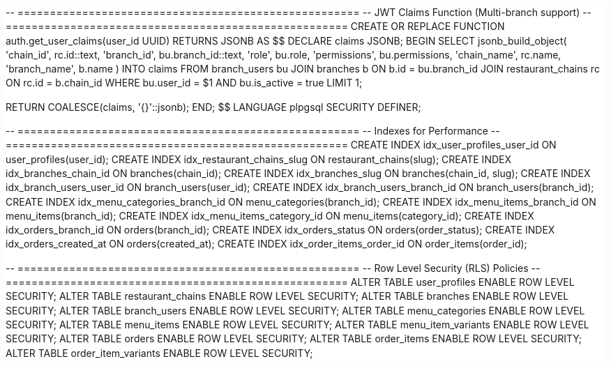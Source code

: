 -- =====================================================
-- JWT Claims Function (Multi-branch support)
-- =====================================================
CREATE OR REPLACE FUNCTION auth.get_user_claims(user_id UUID)
RETURNS JSONB AS $$
DECLARE
  claims JSONB;
BEGIN
  SELECT jsonb_build_object(
    'chain_id', rc.id::text,
    'branch_id', bu.branch_id::text,
    'role', bu.role,
    'permissions', bu.permissions,
    'chain_name', rc.name,
    'branch_name', b.name
  ) INTO claims
  FROM branch_users bu
  JOIN branches b ON b.id = bu.branch_id
  JOIN restaurant_chains rc ON rc.id = b.chain_id
  WHERE bu.user_id = $1 AND bu.is_active = true
  LIMIT 1;
  
  RETURN COALESCE(claims, '{}'::jsonb);
END;
$$ LANGUAGE plpgsql SECURITY DEFINER;

-- =====================================================
-- Indexes for Performance
-- =====================================================
CREATE INDEX idx_user_profiles_user_id ON user_profiles(user_id);
CREATE INDEX idx_restaurant_chains_slug ON restaurant_chains(slug);
CREATE INDEX idx_branches_chain_id ON branches(chain_id);
CREATE INDEX idx_branches_slug ON branches(chain_id, slug);
CREATE INDEX idx_branch_users_user_id ON branch_users(user_id);
CREATE INDEX idx_branch_users_branch_id ON branch_users(branch_id);
CREATE INDEX idx_menu_categories_branch_id ON menu_categories(branch_id);
CREATE INDEX idx_menu_items_branch_id ON menu_items(branch_id);
CREATE INDEX idx_menu_items_category_id ON menu_items(category_id);
CREATE INDEX idx_orders_branch_id ON orders(branch_id);
CREATE INDEX idx_orders_status ON orders(order_status);
CREATE INDEX idx_orders_created_at ON orders(created_at);
CREATE INDEX idx_order_items_order_id ON order_items(order_id);

-- =====================================================
-- Row Level Security (RLS) Policies
-- =====================================================
ALTER TABLE user_profiles ENABLE ROW LEVEL SECURITY;
ALTER TABLE restaurant_chains ENABLE ROW LEVEL SECURITY;
ALTER TABLE branches ENABLE ROW LEVEL SECURITY;
ALTER TABLE branch_users ENABLE ROW LEVEL SECURITY;
ALTER TABLE menu_categories ENABLE ROW LEVEL SECURITY;
ALTER TABLE menu_items ENABLE ROW LEVEL SECURITY;
ALTER TABLE menu_item_variants ENABLE ROW LEVEL SECURITY;
ALTER TABLE orders ENABLE ROW LEVEL SECURITY;
ALTER TABLE order_items ENABLE ROW LEVEL SECURITY;
ALTER TABLE order_item_variants ENABLE ROW LEVEL SECURITY;
